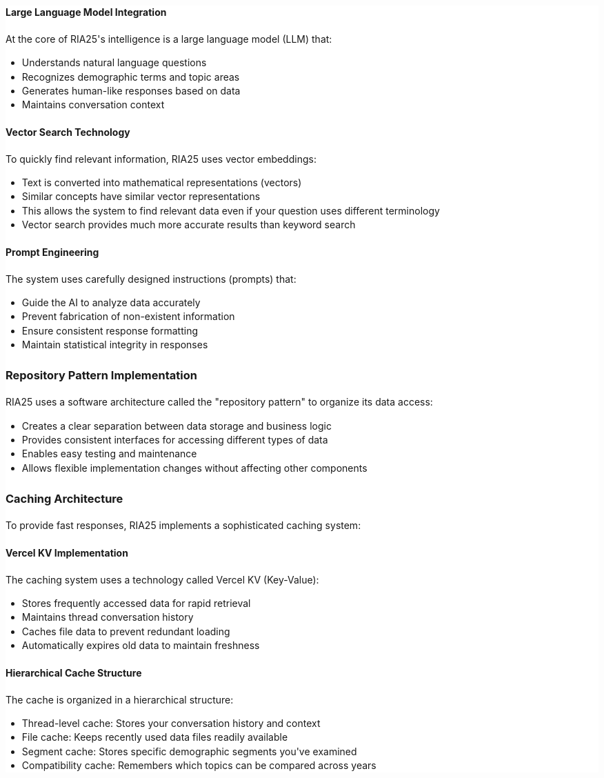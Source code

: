 #### Large Language Model Integration

At the core of RIA25's intelligence is a large language model (LLM) that:

- Understands natural language questions
- Recognizes demographic terms and topic areas
- Generates human-like responses based on data
- Maintains conversation context

#### Vector Search Technology

To quickly find relevant information, RIA25 uses vector embeddings:

- Text is converted into mathematical representations (vectors)
- Similar concepts have similar vector representations
- This allows the system to find relevant data even if your question uses different terminology
- Vector search provides much more accurate results than keyword search

#### Prompt Engineering

The system uses carefully designed instructions (prompts) that:

- Guide the AI to analyze data accurately
- Prevent fabrication of non-existent information
- Ensure consistent response formatting
- Maintain statistical integrity in responses

### Repository Pattern Implementation

RIA25 uses a software architecture called the "repository pattern" to organize its data access:

- Creates a clear separation between data storage and business logic
- Provides consistent interfaces for accessing different types of data
- Enables easy testing and maintenance
- Allows flexible implementation changes without affecting other components

### Caching Architecture

To provide fast responses, RIA25 implements a sophisticated caching system:

#### Vercel KV Implementation

The caching system uses a technology called Vercel KV (Key-Value):

- Stores frequently accessed data for rapid retrieval
- Maintains thread conversation history
- Caches file data to prevent redundant loading
- Automatically expires old data to maintain freshness

#### Hierarchical Cache Structure

The cache is organized in a hierarchical structure:

- Thread-level cache: Stores your conversation history and context
- File cache: Keeps recently used data files readily available
- Segment cache: Stores specific demographic segments you've examined
- Compatibility cache: Remembers which topics can be compared across years
